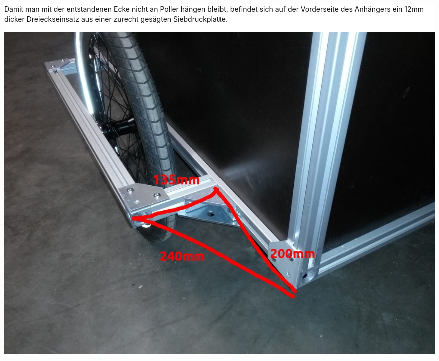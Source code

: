 
Damit man mit der entstandenen Ecke nicht an Poller hängen bleibt, befindet sich auf der Vorderseite des Anhängers ein 12mm dicker Dreieckseinsatz aus einer zurecht gesägten Siebdruckplatte.

![Dreieckseinsatz](images_doc/IMG_20201222_200332_2.jpg)